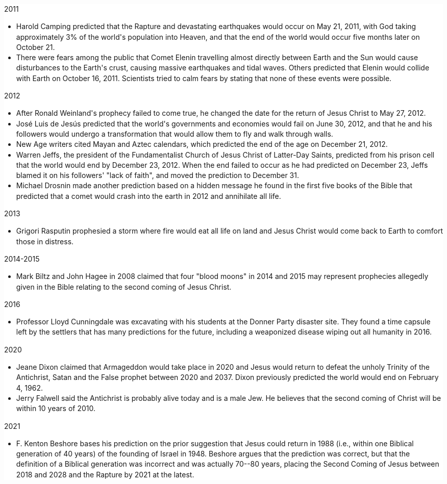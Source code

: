 2011

- Harold Camping predicted that the Rapture and devastating earthquakes would occur on May 21, 2011, with God taking approximately 3% of the world's population into Heaven, and that the end of the world would occur five months later on October 21.
- There were fears among the public that Comet Elenin travelling almost directly between Earth and the Sun would cause disturbances to the Earth's crust, causing massive earthquakes and tidal waves. Others predicted that Elenin would collide with Earth on October 16, 2011. Scientists tried to calm fears by stating that none of these events were possible.

2012

- After Ronald Weinland's prophecy failed to come true, he changed the date for the return of Jesus Christ to May 27, 2012.
- José Luis de Jesús predicted that the world's governments and economies would fail on June 30, 2012, and that he and his followers would undergo a transformation that would allow them to fly and walk through walls.
- New Age writers cited Mayan and Aztec calendars, which predicted the end of the age on December 21, 2012.
- Warren Jeffs, the president of the Fundamentalist Church of Jesus Christ of Latter-Day Saints, predicted from his prison cell that the world would end by December 23, 2012. When the end failed to occur as he had predicted on December 23, Jeffs blamed it on his followers' "lack of faith", and moved the prediction to December 31.
- Michael Drosnin made another prediction based on a hidden message he found in the first five books of the Bible that predicted that a comet would crash into the earth in 2012 and annihilate all life.

2013

- Grigori Rasputin prophesied a storm where fire would eat all life on land and Jesus Christ would come back to Earth to comfort those in distress.

2014-2015

- Mark Biltz and John Hagee in 2008 claimed that four "blood moons" in 2014 and 2015 may represent prophecies allegedly given in the Bible relating to the second coming of Jesus Christ.

2016

- Professor Lloyd Cunningdale was excavating with his students at the Donner Party disaster site. They found a time capsule left by the settlers that has many predictions for the future, including a weaponized disease wiping out all humanity in 2016.

2020

- Jeane Dixon claimed that Armageddon would take place in 2020 and Jesus would return to defeat the unholy Trinity of the Antichrist, Satan and the False prophet between 2020 and 2037. Dixon previously predicted the world would end on February 4, 1962.
- Jerry Falwell said the Antichrist is probably alive today and is a male Jew. He believes that the second coming of Christ will be within 10 years of 2010.

2021

- F. Kenton Beshore bases his prediction on the prior suggestion that Jesus could return in 1988 (i.e., within one Biblical generation of 40 years) of the founding of Israel in 1948. Beshore argues that the prediction was correct, but that the definition of a Biblical generation was incorrect and was actually 70--80 years, placing the Second Coming of Jesus between 2018 and 2028 and the Rapture by 2021 at the latest.
